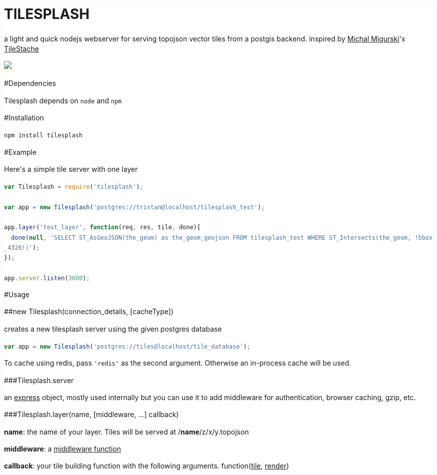 TILESPLASH
==========

a light and quick nodejs webserver for serving topojson vector tiles from a postgis backend. inspired by [Michal Migurski](http://mike.teczno.com/)'s [TileStache](http://tilestache.org/)

<img src="https://farm4.staticflickr.com/3854/14427710520_f3ba841c36_c.jpg"/>

#Dependencies

Tilesplash depends on `node` and `npm`

#Installation

```bash
npm install tilesplash
```

#Example

Here's a simple tile server with one layer

```javascript
var Tilesplash = require('tilesplash');

var app = new Tilesplash('postgres://tristan@localhost/tilesplash_test');

app.layer('test_layer', function(req, res, tile, done){
  done(null, 'SELECT ST_AsGeoJSON(the_geom) as the_geom_geojson FROM tilesplash_test WHERE ST_Intersects(the_geom, !bbox_4326!)');
});

app.server.listen(3000);
```

#Usage

##new Tilesplash(connection_details, [cacheType])

creates a new tilesplash server using the given postgres database

```javascript
var app = new Tilesplash('postgres://tiles@localhost/tile_database');
```

To cache using redis, pass `'redis'` as the second argument. Otherwise an in-process cache will be used.

###Tilesplash.server

an [express](http://expressjs.com/) object, mostly used internally but you can use it to add middleware for authentication, browser caching, gzip, etc.

###Tilesplash.layer(name, [middleware, ...] callback)

__name__: the name of your layer. Tiles will be served at /__name__/z/x/y.topojson

__middleware__: a [middleware function](#middleware)

__callback__: your tile building function with the following arguments. function([tile](#tile), [render](#render))
